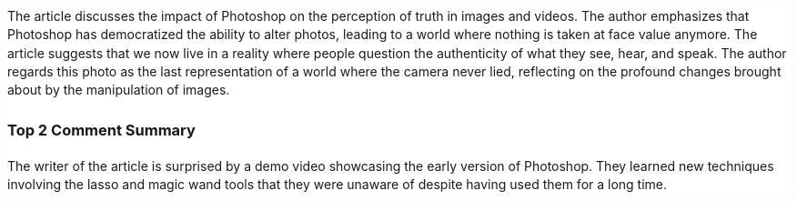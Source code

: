  The article discusses the impact of Photoshop on the perception of truth in images and videos. The author emphasizes that Photoshop has democratized the ability to alter photos, leading to a world where nothing is taken at face value anymore. The article suggests that we now live in a reality where people question the authenticity of what they see, hear, and speak. The author regards this photo as the last representation of a world where the camera never lied, reflecting on the profound changes brought about by the manipulation of images.

### Top 2 Comment Summary

 The writer of the article is surprised by a demo video showcasing the early version of Photoshop. They learned new techniques involving the lasso and magic wand tools that they were unaware of despite having used them for a long time.

